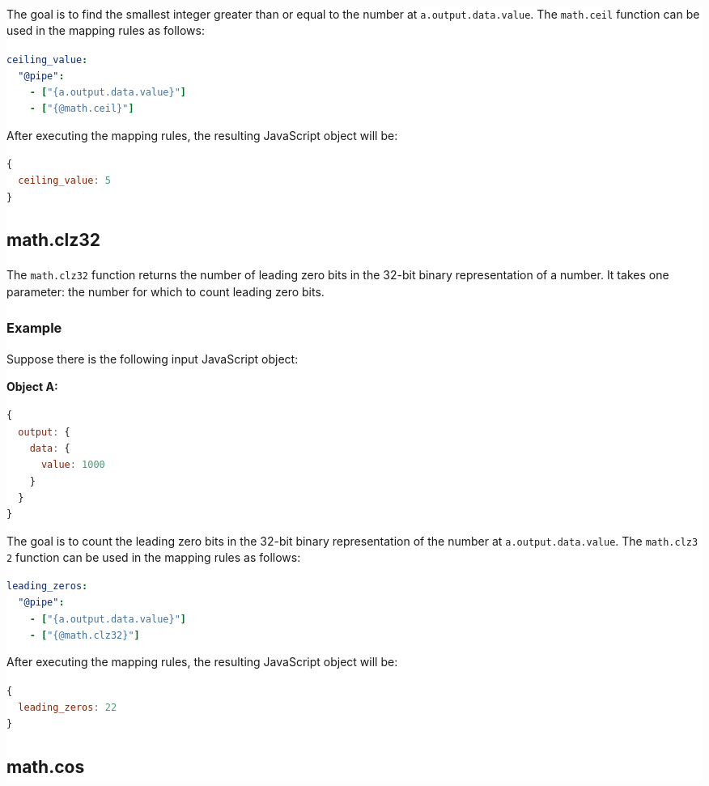 The goal is to find the smallest integer greater than or equal to the number at `a.output.data.value`. The `math.ceil` function can be used in the mapping rules as follows:

```yaml
ceiling_value:
  "@pipe":
    - ["{a.output.data.value}"]
    - ["{@math.ceil}"]
```

After executing the mapping rules, the resulting JavaScript object will be:

```javascript
{
  ceiling_value: 5
}
```

## math.clz32

The `math.clz32` function returns the number of leading zero bits in the 32-bit binary representation of a number. It takes one parameter: the number for which to count leading zero bits.

### Example

Suppose there is the following input JavaScript object:

**Object A:**
```javascript
{
  output: {
    data: {
      value: 1000
    }
  }
}
```

The goal is to count the leading zero bits in the 32-bit binary representation of the number at `a.output.data.value`. The `math.clz32` function can be used in the mapping rules as follows:

```yaml
leading_zeros:
  "@pipe":
    - ["{a.output.data.value}"]
    - ["{@math.clz32}"]
```

After executing the mapping rules, the resulting JavaScript object will be:

```javascript
{
  leading_zeros: 22
}
```

## math.cos
